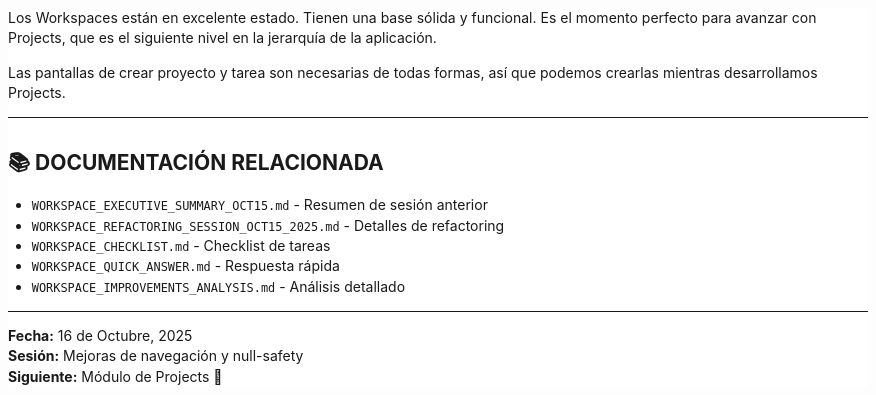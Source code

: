 Los Workspaces están en excelente estado. Tienen una base sólida y
funcional. Es el momento perfecto para avanzar con Projects, que es
el siguiente nivel en la jerarquía de la aplicación.

Las pantallas de crear proyecto y tarea son necesarias de todas formas,
así que podemos crearlas mientras desarrollamos Projects.

---

## 📚 DOCUMENTACIÓN RELACIONADA

- `WORKSPACE_EXECUTIVE_SUMMARY_OCT15.md` - Resumen de sesión anterior
- `WORKSPACE_REFACTORING_SESSION_OCT15_2025.md` - Detalles de refactoring
- `WORKSPACE_CHECKLIST.md` - Checklist de tareas
- `WORKSPACE_QUICK_ANSWER.md` - Respuesta rápida
- `WORKSPACE_IMPROVEMENTS_ANALYSIS.md` - Análisis detallado

---

**Fecha:** 16 de Octubre, 2025  
**Sesión:** Mejoras de navegación y null-safety  
**Siguiente:** Módulo de Projects 🚀
